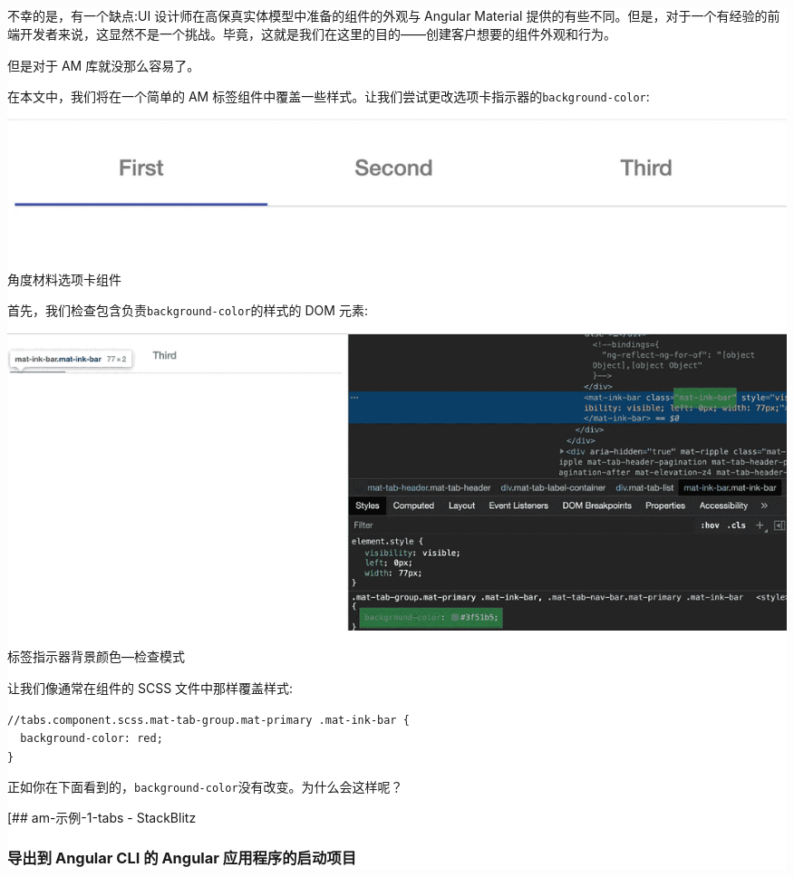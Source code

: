 不幸的是，有一个缺点:UI 设计师在高保真实体模型中准备的组件的外观与 Angular Material 提供的有些不同。但是，对于一个有经验的前端开发者来说，这显然不是一个挑战。毕竟，这就是我们在这里的目的——创建客户想要的组件外观和行为。

但是对于 AM 库就没那么容易了。

在本文中，我们将在一个简单的 AM 标签组件中覆盖一些样式。让我们尝试更改选项卡指示器的`background-color`:

![](img/1d2b36bc9e7e8b0bc38359707cc17254.png)

角度材料选项卡组件

首先，我们检查包含负责`background-color`的样式的 DOM 元素:

![](img/7d1e9697c49abfd6ba9fa92f117b44f7.png)

标签指示器背景颜色—检查模式

让我们像通常在组件的 SCSS 文件中那样覆盖样式:

```
//tabs.component.scss.mat-tab-group.mat-primary .mat-ink-bar {
  background-color: red;
}
```

正如你在下面看到的，`background-color`没有改变。为什么会这样呢？

[](https://stackblitz.com/edit/am-example-1-tabs?embed=1&file=src/app/app.component.ts) [## am-示例-1-tabs - StackBlitz

### 导出到 Angular CLI 的 Angular 应用程序的启动项目
